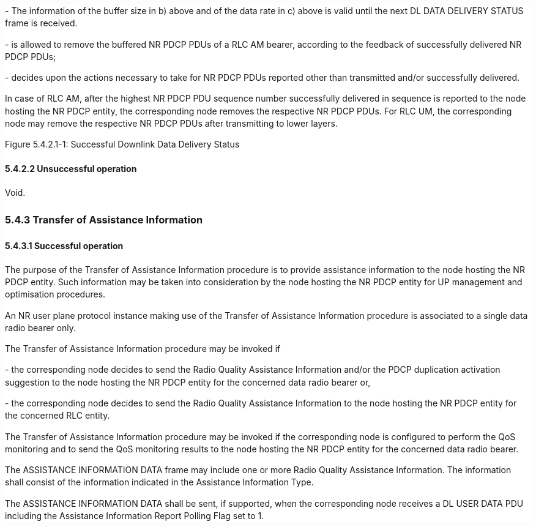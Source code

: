 \- The information of the buffer size in b) above and of the data rate
in c) above is valid until the next DL DATA DELIVERY STATUS frame is
received.

\- is allowed to remove the buffered NR PDCP PDUs of a RLC AM bearer,
according to the feedback of successfully delivered NR PDCP PDUs;

\- decides upon the actions necessary to take for NR PDCP PDUs reported
other than transmitted and/or successfully delivered.

In case of RLC AM, after the highest NR PDCP PDU sequence number
successfully delivered in sequence is reported to the node hosting the
NR PDCP entity, the corresponding node removes the respective NR PDCP
PDUs. For RLC UM, the corresponding node may remove the respective NR
PDCP PDUs after transmitting to lower layers.

Figure 5.4.2.1-1: Successful Downlink Data Delivery Status

#### 5.4.2.2 Unsuccessful operation

Void.

### 5.4.3 Transfer of Assistance Information

#### 5.4.3.1 Successful operation

The purpose of the Transfer of Assistance Information procedure is to
provide assistance information to the node hosting the NR PDCP entity.
Such information may be taken into consideration by the node hosting the
NR PDCP entity for UP management and optimisation procedures.

An NR user plane protocol instance making use of the Transfer of
Assistance Information procedure is associated to a single data radio
bearer only.

The Transfer of Assistance Information procedure may be invoked if

\- the corresponding node decides to send the Radio Quality Assistance
Information and/or the PDCP duplication activation suggestion to the
node hosting the NR PDCP entity for the concerned data radio bearer or,

\- the corresponding node decides to send the Radio Quality Assistance
Information to the node hosting the NR PDCP entity for the concerned RLC
entity.

The Transfer of Assistance Information procedure may be invoked if the
corresponding node is configured to perform the QoS monitoring and to
send the QoS monitoring results to the node hosting the NR PDCP entity
for the concerned data radio bearer.

The ASSISTANCE INFORMATION DATA frame may include one or more Radio
Quality Assistance Information. The information shall consist of the
information indicated in the Assistance Information Type.

The ASSISTANCE INFORMATION DATA shall be sent, if supported, when the
corresponding node receives a DL USER DATA PDU including the Assistance
Information Report Polling Flag set to 1.

